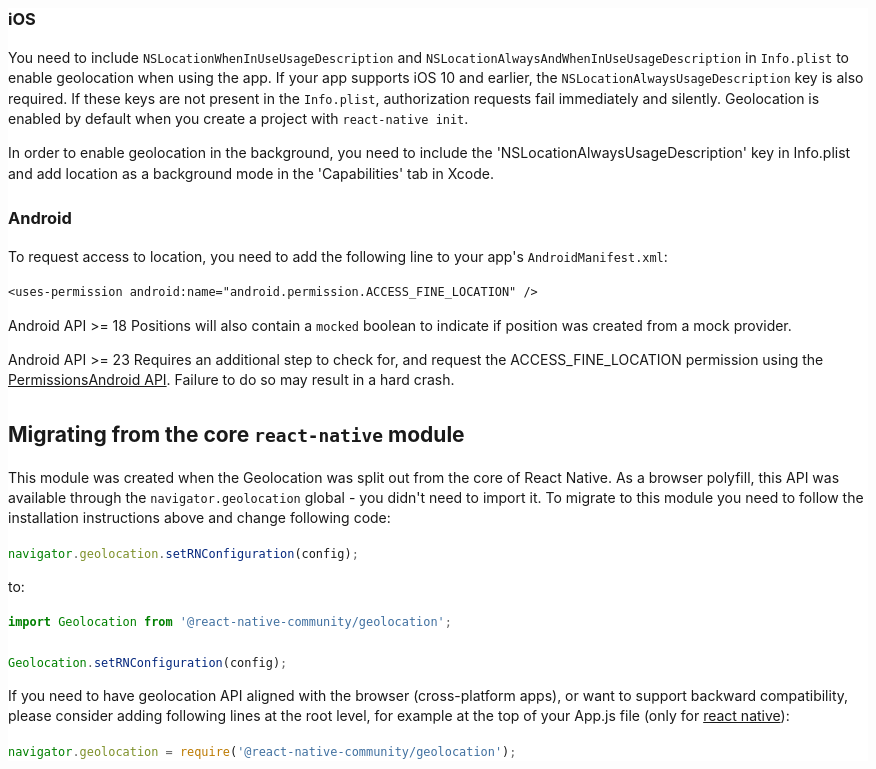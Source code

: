 ### iOS

You need to include `NSLocationWhenInUseUsageDescription` and `NSLocationAlwaysAndWhenInUseUsageDescription` in `Info.plist` to enable geolocation when using the app. If your app supports iOS 10 and earlier, the `NSLocationAlwaysUsageDescription` key is also required. If these keys are not present in the `Info.plist`, authorization requests fail immediately and silently. Geolocation is enabled by default when you create a project with `react-native init`.

In order to enable geolocation in the background, you need to include the 'NSLocationAlwaysUsageDescription' key in Info.plist and add location as a background mode in the 'Capabilities' tab in Xcode.

### Android

To request access to location, you need to add the following line to your app's `AndroidManifest.xml`:

`<uses-permission android:name="android.permission.ACCESS_FINE_LOCATION" />`

Android API >= 18 Positions will also contain a `mocked` boolean to indicate if position was created from a mock provider.

<p>
  Android API >= 23 Requires an additional step to check for, and request
  the ACCESS_FINE_LOCATION permission using
  the <a href="https://reactnative.dev/docs/permissionsandroid.html" target="_blank">PermissionsAndroid API</a>.
  Failure to do so may result in a hard crash.
</p>

## Migrating from the core `react-native` module
This module was created when the Geolocation was split out from the core of React Native. As a browser polyfill, this API was available through the `navigator.geolocation` global - you didn't need to import it. To migrate to this module you need to follow the installation instructions above and change following code:

```javascript
navigator.geolocation.setRNConfiguration(config);
```

to:

```javascript
import Geolocation from '@react-native-community/geolocation';

Geolocation.setRNConfiguration(config);
```

If you need to have geolocation API aligned with the browser (cross-platform apps), or want to support backward compatibility, please consider adding following lines at the root level, for example at the top of your App.js file (only for [react native](https://reactnative.dev/docs/platform-specific-code.html#native-specific-extensions-ie-sharing-code-with-nodejs-and-web)):

```javascript
navigator.geolocation = require('@react-native-community/geolocation');
```
